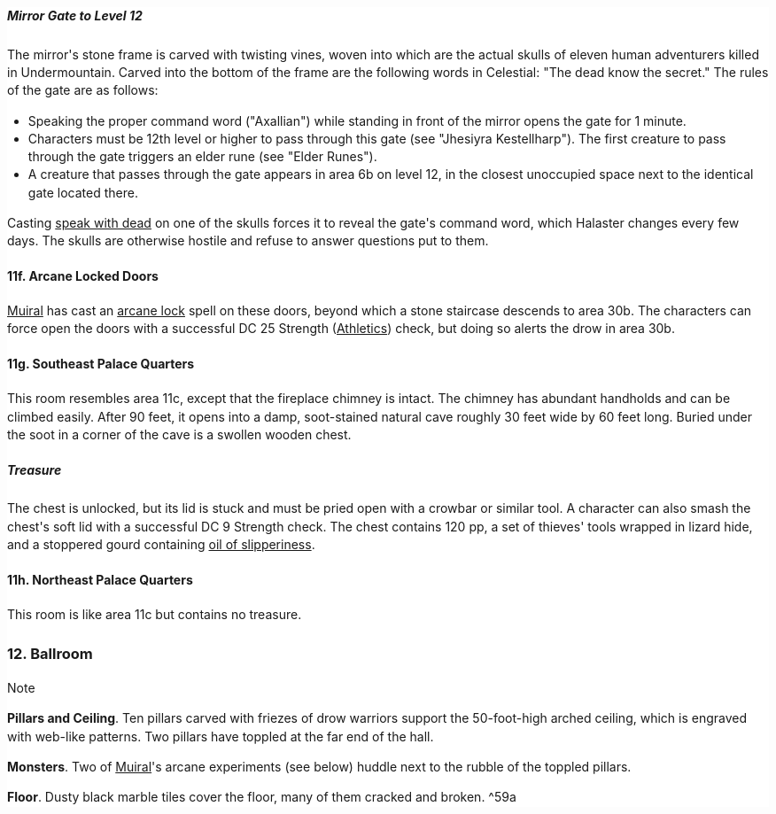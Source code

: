 ##### Mirror Gate to Level 12

The mirror's stone frame is carved with twisting vines, woven into which are the actual skulls of eleven human adventurers killed in Undermountain. Carved into the bottom of the frame are the following words in Celestial: "The dead know the secret." The rules of the gate are as follows:

- Speaking the proper command word ("Axallian") while standing in front of the mirror opens the gate for 1 minute.  
- Characters must be 12th level or higher to pass through this gate (see "Jhesiyra Kestellharp"). The first creature to pass through the gate triggers an elder rune (see "Elder Runes").  
- A creature that passes through the gate appears in area 6b on level 12, in the closest unoccupied space next to the identical gate located there.  

Casting [speak with dead](/3-Mechanics/CLI/Compendium/spells/speak-with-dead.md) on one of the skulls forces it to reveal the gate's command word, which Halaster changes every few days. The skulls are otherwise hostile and refuse to answer questions put to them.

#### 11f. Arcane Locked Doors

[Muiral](/3-Mechanics/CLI/Compendium/bestiary/npc/muiral-wdmm.md) has cast an [arcane lock](/3-Mechanics/CLI/Compendium/spells/arcane-lock.md) spell on these doors, beyond which a stone staircase descends to area 30b. The characters can force open the doors with a successful DC 25 Strength ([Athletics](/3-Mechanics/CLI/Rules/skills.md#Athletics)) check, but doing so alerts the drow in area 30b.

#### 11g. Southeast Palace Quarters

This room resembles area 11c, except that the fireplace chimney is intact. The chimney has abundant handholds and can be climbed easily. After 90 feet, it opens into a damp, soot-stained natural cave roughly 30 feet wide by 60 feet long. Buried under the soot in a corner of the cave is a swollen wooden chest.

##### Treasure

The chest is unlocked, but its lid is stuck and must be pried open with a crowbar or similar tool. A character can also smash the chest's soft lid with a successful DC 9 Strength check. The chest contains 120 pp, a set of thieves' tools wrapped in lizard hide, and a stoppered gourd containing [oil of slipperiness](/3-Mechanics/CLI/Compendium/items/oil-of-slipperiness.md).

#### 11h. Northeast Palace Quarters

This room is like area 11c but contains no treasure.

### 12. Ballroom

> [!note] 
> 
> **Pillars and Ceiling**. Ten pillars carved with friezes of drow warriors support the 50-foot-high arched ceiling, which is engraved with web-like patterns. Two pillars have toppled at the far end of the hall.
> 
> **Monsters**. Two of [Muiral](/3-Mechanics/CLI/Compendium/bestiary/npc/muiral-wdmm.md)'s arcane experiments (see below) huddle next to the rubble of the toppled pillars.
> 
> **Floor**. Dusty black marble tiles cover the floor, many of them cracked and broken.
^59a
